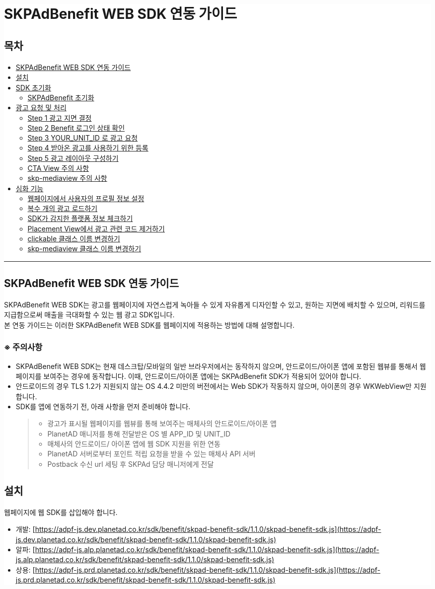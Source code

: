 # SKPAdBenefit WEB SDK 연동 가이드

## 목차

- [SKPAdBenefit WEB SDK 연동 가이드](#skpadbenefit-web-sdk-연동-가이드)
- [설치](#설치)
- [SDK 초기화](#sdk-초기화)
  - [SKPAdBenefit 초기화](#skpadbenefit-초기화)
- [광고 요청 및 처리](#광고-요청-및-처리)
  - [Step 1 광고 지면 결정](#step-1-광고-지면-결정)
  - [Step 2 Benefit 로그인 상태 확인](#step-2-Benefit-로그인-상태-확인)
  - [Step 3 YOUR_UNIT_ID 로 광고 요청](#step-3-your_unit_id-로-광고-요청)
  - [Step 4 받아온 광고를 사용하기 위한 등록](#step-4-받아온-광고를-사용하기-위한-등록)
  - [Step 5 광고 레이아웃 구성하기](#step-5-광고-레이아웃-구성하기)
  - [CTA View 주의 사항](#cta-view-주의-사항)
  - [skp-mediaview 주의 사항](#skp-mediaview-주의-사항)
- [심화 기능](#심화-기능)
  - [웹페이지에서 사용자의 프로필 정보 설정](#웹페이지에서-사용자의-프로필-정보-설정)
  - [복수 개의 광고 로드하기](#복수-개의-광고-로드하기)
  - [SDK가 감지한 플랫폼 정보 체크하기](#sdk가-감지한-플랫폼-정보-체크하기)
  - [Placement View에서 광고 관련 코드 제거하기](#placement-view에서-광고-관련-코드-제거하기)
  - [clickable 클래스 이름 변경하기](#clickable-클래스-이름-변경하기)
  - [skp-mediaview 클래스 이름 변경하기](#skp-mediaview-클래스-이름-변경하기)

---


## SKPAdBenefit WEB SDK 연동 가이드
SKPAdBenefit WEB SDK는 광고를 웹페이지에 자연스럽게 녹아들 수 있게 자유롭게 디자인할 수 있고, 원하는 지면에 배치할 수 있으며, 리워드를 지급함으로써 매출을 극대화할 수 있는 웹 광고 SDK입니다.  
본 연동 가이드는 이러한 SKPAdBenefit WEB SDK를 웹페이지에 적용하는 방법에 대해 설명합니다.

### ※ 주의사항
- SKPAdBenefit WEB SDK는 현재 데스크탑/모바일의 일반 브라우저에서는 동작하지 않으며, 안드로이드/아이폰 앱에 포함된 웹뷰를 통해서 웹페이지를 보여주는 경우에 동작합니다. 이때, 안드로이드/아이폰 앱에는 SKPAdBenefit SDK가 적용되어 있어야 합니다.
- 안드로이드의 경우 TLS 1.2가 지원되지 않는 OS 4.4.2 미만의 버전에서는 Web SDK가 작동하지 않으며, 아이폰의 경우 WKWebView만 지원합니다.
- SDK를 앱에 연동하기 전, 아래 사항을 먼저 준비해야 합니다.
  > - 광고가 표시될 웹페이지를 웹뷰를 통해 보여주는 매체사의 안드로이드/아이폰 앱
  > - PlanetAD 매니저를 통해 전달받은 OS 별 APP_ID 및 UNIT_ID
  > - 매체사의 안드로이드/ 아이폰 앱에 웹 SDK 지원을 위한 연동
  > - PlanetAD 서버로부터 포인트 적립 요청을 받을 수 있는 매체사 API 서버
  > - Postback 수신 url 세팅 후 SKPAd 담당 매니저에게 전달

## 설치
웹페이지에 웹 SDK를 삽입해야 합니다.
- 개발: [https://adpf-js.dev.planetad.co.kr/sdk/benefit/skpad-benefit-sdk/1.1.0/skpad-benefit-sdk.js](https://adpf-js.dev.planetad.co.kr/sdk/benefit/skpad-benefit-sdk/1.1.0/skpad-benefit-sdk.js)
- 알파: [https://adpf-js.alp.planetad.co.kr/sdk/benefit/skpad-benefit-sdk/1.1.0/skpad-benefit-sdk.js](https://adpf-js.alp.planetad.co.kr/sdk/benefit/skpad-benefit-sdk/1.1.0/skpad-benefit-sdk.js)
- 상용: [https://adpf-js.prd.planetad.co.kr/sdk/benefit/skpad-benefit-sdk/1.1.0/skpad-benefit-sdk.js](https://adpf-js.prd.planetad.co.kr/sdk/benefit/skpad-benefit-sdk/1.1.0/skpad-benefit-sdk.js)
